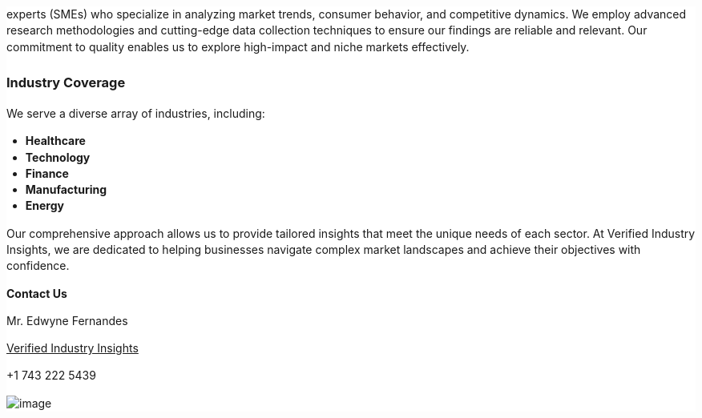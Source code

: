experts (SMEs) who specialize in analyzing market trends, consumer behavior, and competitive dynamics. We employ advanced research methodologies and cutting-edge data collection techniques to ensure our findings are reliable and relevant. Our commitment to quality enables us to explore high-impact and niche markets effectively.</p><h3>Industry Coverage</h3><p>We serve a diverse array of industries, including:</p><ul><li><strong>Healthcare</strong></li><li><strong>Technology</strong></li><li><strong>Finance</strong></li><li><strong>Manufacturing</strong></li><li><strong>Energy</strong></li></ul><p>Our comprehensive approach allows us to provide tailored insights that meet the unique needs of each sector. At Verified Industry Insights, we are dedicated to helping businesses navigate complex market landscapes and achieve their objectives with confidence.</p><p><strong>Contact Us</strong></p><p>Mr. Edwyne Fernandes</p><p><a href="https://www.verifiedindustryinsights.com/">Verified Industry Insights</a></p><p>+1 743 222 5439</p>
![image](https://github.com/user-attachments/assets/a6fee91e-a11a-4e2b-8271-ac876213e190)
